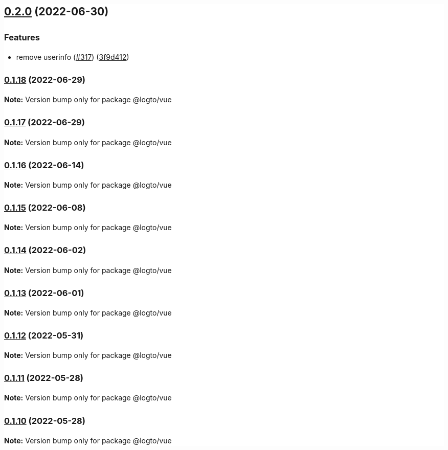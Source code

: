 ## [0.2.0](https://github.com/logto-io/js/compare/v0.1.18...v0.2.0) (2022-06-30)

### Features

- remove userinfo ([#317](https://github.com/logto-io/js/issues/317)) ([3f9d412](https://github.com/logto-io/js/commit/3f9d412cb2ec930fe036c8ad9c7d1568498581e8))

### [0.1.18](https://github.com/logto-io/js/compare/v0.1.17...v0.1.18) (2022-06-29)

**Note:** Version bump only for package @logto/vue

### [0.1.17](https://github.com/logto-io/js/compare/v0.1.16...v0.1.17) (2022-06-29)

**Note:** Version bump only for package @logto/vue

### [0.1.16](https://github.com/logto-io/js/compare/v0.1.15...v0.1.16) (2022-06-14)

**Note:** Version bump only for package @logto/vue

### [0.1.15](https://github.com/logto-io/js/compare/v0.1.14...v0.1.15) (2022-06-08)

**Note:** Version bump only for package @logto/vue

### [0.1.14](https://github.com/logto-io/js/compare/v0.1.13...v0.1.14) (2022-06-02)

**Note:** Version bump only for package @logto/vue

### [0.1.13](https://github.com/logto-io/js/compare/v0.1.12...v0.1.13) (2022-06-01)

**Note:** Version bump only for package @logto/vue

### [0.1.12](https://github.com/logto-io/js/compare/v0.1.11...v0.1.12) (2022-05-31)

**Note:** Version bump only for package @logto/vue

### [0.1.11](https://github.com/logto-io/js/compare/v0.1.10...v0.1.11) (2022-05-28)

**Note:** Version bump only for package @logto/vue

### [0.1.10](https://github.com/logto-io/js/compare/v0.1.9...v0.1.10) (2022-05-28)

**Note:** Version bump only for package @logto/vue
